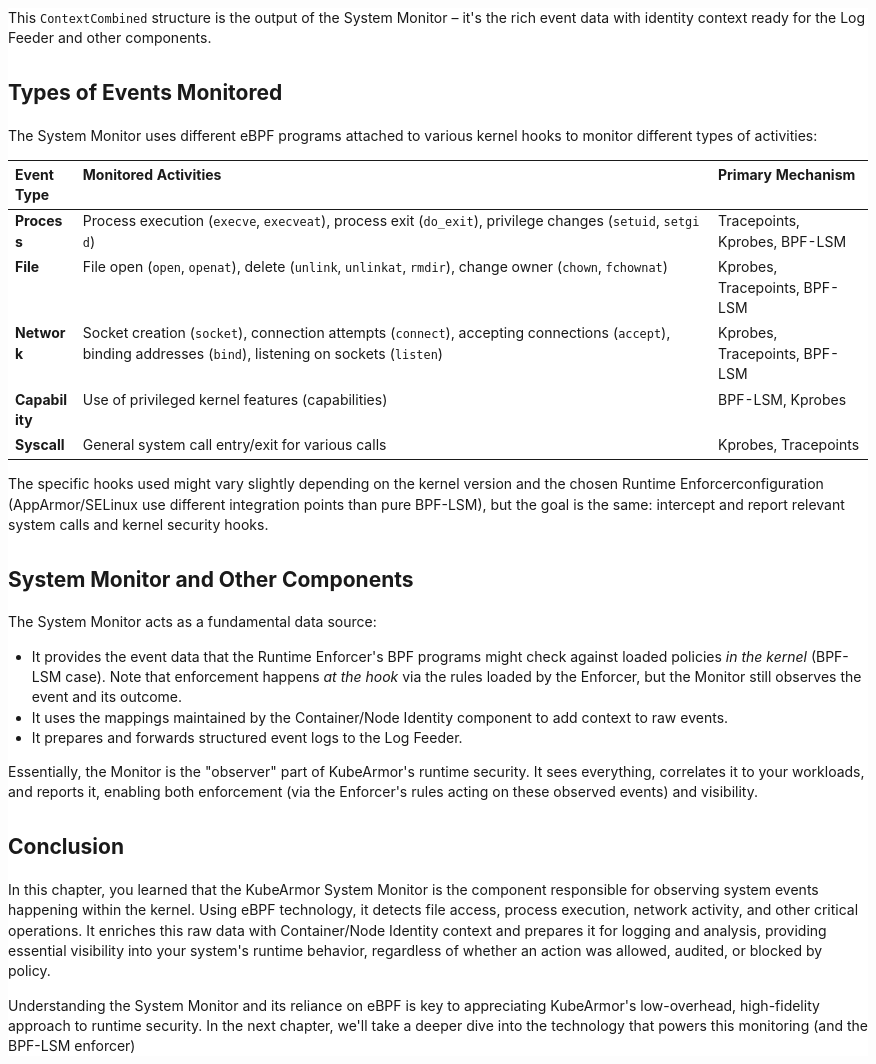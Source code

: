 This `ContextCombined` structure is the output of the System Monitor – it's the rich event data with identity context ready for the Log Feeder and other components.

## Types of Events Monitored

The System Monitor uses different eBPF programs attached to various kernel hooks to monitor different types of activities:

| Event Type     | Monitored Activities                                                                                                                                       | Primary Mechanism             |
| :------------- | :--------------------------------------------------------------------------------------------------------------------------------------------------------- | :---------------------------- |
| **Process**    | Process execution (`execve`, `execveat`), process exit (`do_exit`), privilege changes (`setuid`, `setgid`)                                                 | Tracepoints, Kprobes, BPF-LSM |
| **File**       | File open (`open`, `openat`), delete (`unlink`, `unlinkat`, `rmdir`), change owner (`chown`, `fchownat`)                                                   | Kprobes, Tracepoints, BPF-LSM |
| **Network**    | Socket creation (`socket`), connection attempts (`connect`), accepting connections (`accept`), binding addresses (`bind`), listening on sockets (`listen`) | Kprobes, Tracepoints, BPF-LSM |
| **Capability** | Use of privileged kernel features (capabilities)                                                                                                           | BPF-LSM, Kprobes              |
| **Syscall**    | General system call entry/exit for various calls                                                                                                           | Kprobes, Tracepoints          |

The specific hooks used might vary slightly depending on the kernel version and the chosen Runtime Enforcerconfiguration (AppArmor/SELinux use different integration points than pure BPF-LSM), but the goal is the same: intercept and report relevant system calls and kernel security hooks.

## System Monitor and Other Components

The System Monitor acts as a fundamental data source:

- It provides the event data that the Runtime Enforcer's BPF programs might check against loaded policies _in the kernel_ (BPF-LSM case). Note that enforcement happens _at the hook_ via the rules loaded by the Enforcer, but the Monitor still observes the event and its outcome.
- It uses the mappings maintained by the Container/Node Identity component to add context to raw events.
- It prepares and forwards structured event logs to the Log Feeder.

Essentially, the Monitor is the "observer" part of KubeArmor's runtime security. It sees everything, correlates it to your workloads, and reports it, enabling both enforcement (via the Enforcer's rules acting on these observed events) and visibility.

## Conclusion

In this chapter, you learned that the KubeArmor System Monitor is the component responsible for observing system events happening within the kernel. Using eBPF technology, it detects file access, process execution, network activity, and other critical operations. It enriches this raw data with Container/Node Identity context and prepares it for logging and analysis, providing essential visibility into your system's runtime behavior, regardless of whether an action was allowed, audited, or blocked by policy.

Understanding the System Monitor and its reliance on eBPF is key to appreciating KubeArmor's low-overhead, high-fidelity approach to runtime security. In the next chapter, we'll take a deeper dive into the technology that powers this monitoring (and the BPF-LSM enforcer)
